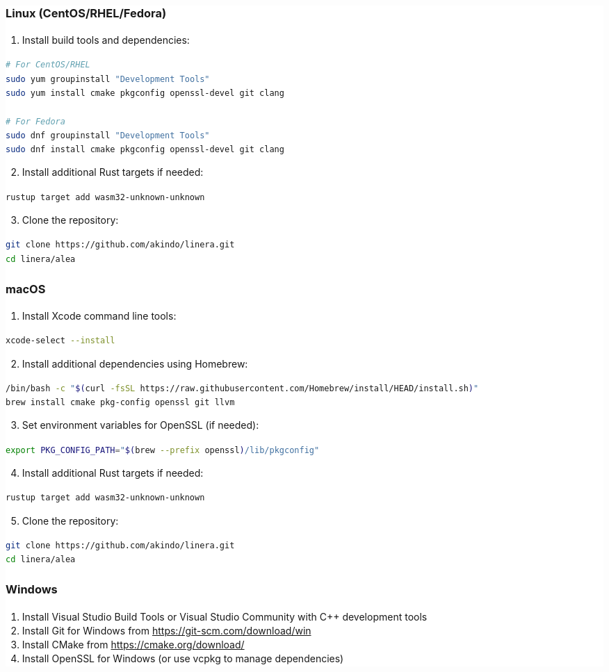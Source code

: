 ### Linux (CentOS/RHEL/Fedora)

1. Install build tools and dependencies:
```bash
# For CentOS/RHEL
sudo yum groupinstall "Development Tools"
sudo yum install cmake pkgconfig openssl-devel git clang

# For Fedora
sudo dnf groupinstall "Development Tools"
sudo dnf install cmake pkgconfig openssl-devel git clang
```

2. Install additional Rust targets if needed:
```bash
rustup target add wasm32-unknown-unknown
```

3. Clone the repository:
```bash
git clone https://github.com/akindo/linera.git
cd linera/alea
```

### macOS

1. Install Xcode command line tools:
```bash
xcode-select --install
```

2. Install additional dependencies using Homebrew:
```bash
/bin/bash -c "$(curl -fsSL https://raw.githubusercontent.com/Homebrew/install/HEAD/install.sh)"
brew install cmake pkg-config openssl git llvm
```

3. Set environment variables for OpenSSL (if needed):
```bash
export PKG_CONFIG_PATH="$(brew --prefix openssl)/lib/pkgconfig"
```

4. Install additional Rust targets if needed:
```bash
rustup target add wasm32-unknown-unknown
```

5. Clone the repository:
```bash
git clone https://github.com/akindo/linera.git
cd linera/alea
```

### Windows

1. Install Visual Studio Build Tools or Visual Studio Community with C++ development tools
2. Install Git for Windows from https://git-scm.com/download/win
3. Install CMake from https://cmake.org/download/
4. Install OpenSSL for Windows (or use vcpkg to manage dependencies)
